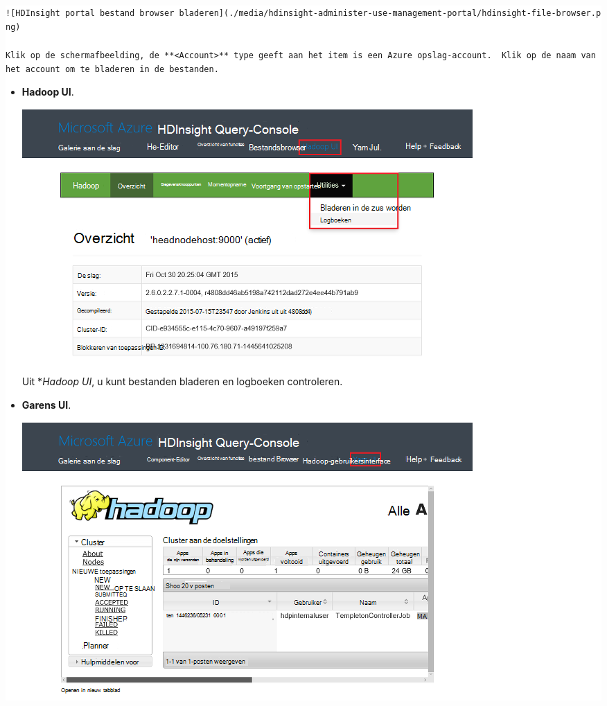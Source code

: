     ![HDInsight portal bestand browser bladeren](./media/hdinsight-administer-use-management-portal/hdinsight-file-browser.png)

    Klik op de schermafbeelding, de **<Account>** type geeft aan het item is een Azure opslag-account.  Klik op de naam van het account om te bladeren in de bestanden.
    
- **Hadoop UI**.

    ![HDInsight portal Hadoop UI](./media/hdinsight-administer-use-management-portal/hdinsight-hadoop-ui.png)
    
    Uit **Hadoop UI*, u kunt bestanden bladeren en logboeken controleren. 

- **Garens UI**.

    ![HDInsight-portal garens UI](./media/hdinsight-administer-use-management-portal/hdinsight-yarn-ui.png)
